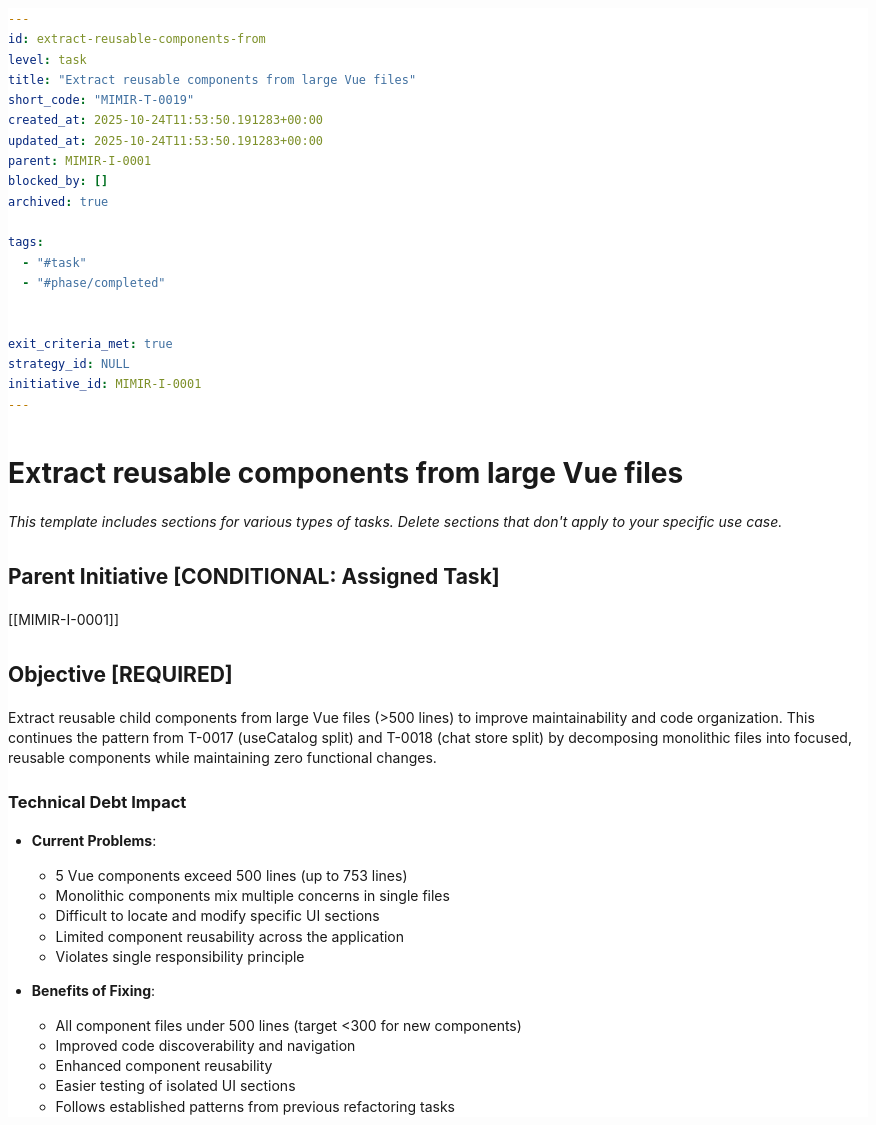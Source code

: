 ```yaml
---
id: extract-reusable-components-from
level: task
title: "Extract reusable components from large Vue files"
short_code: "MIMIR-T-0019"
created_at: 2025-10-24T11:53:50.191283+00:00
updated_at: 2025-10-24T11:53:50.191283+00:00
parent: MIMIR-I-0001
blocked_by: []
archived: true

tags:
  - "#task"
  - "#phase/completed"


exit_criteria_met: true
strategy_id: NULL
initiative_id: MIMIR-I-0001
---
```


# Extract reusable components from large Vue files

*This template includes sections for various types of tasks. Delete sections that don't apply to your specific use case.*

## Parent Initiative **[CONDITIONAL: Assigned Task]**

[[MIMIR-I-0001]]

## Objective **[REQUIRED]**

Extract reusable child components from large Vue files (>500 lines) to improve maintainability and code organization. This continues the pattern from T-0017 (useCatalog split) and T-0018 (chat store split) by decomposing monolithic files into focused, reusable components while maintaining zero functional changes.

### Technical Debt Impact

- **Current Problems**: 
  - 5 Vue components exceed 500 lines (up to 753 lines)
  - Monolithic components mix multiple concerns in single files
  - Difficult to locate and modify specific UI sections
  - Limited component reusability across the application
  - Violates single responsibility principle
  
- **Benefits of Fixing**: 
  - All component files under 500 lines (target <300 for new components)
  - Improved code discoverability and navigation
  - Enhanced component reusability
  - Easier testing of isolated UI sections
  - Follows established patterns from previous refactoring tasks
  